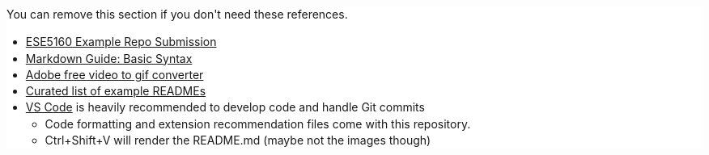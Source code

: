 You can remove this section if you don't need these references.

* [ESE5160 Example Repo Submission](https://github.com/ese5160/example-repository-submission)
* [Markdown Guide: Basic Syntax](https://www.markdownguide.org/basic-syntax/)
* [Adobe free video to gif converter](https://www.adobe.com/express/feature/video/convert/video-to-gif)
* [Curated list of example READMEs](https://github.com/matiassingers/awesome-readme)
* [VS Code](https://code.visualstudio.com/) is heavily recommended to develop code and handle Git commits
  * Code formatting and extension recommendation files come with this repository.
  * Ctrl+Shift+V will render the README.md (maybe not the images though)
